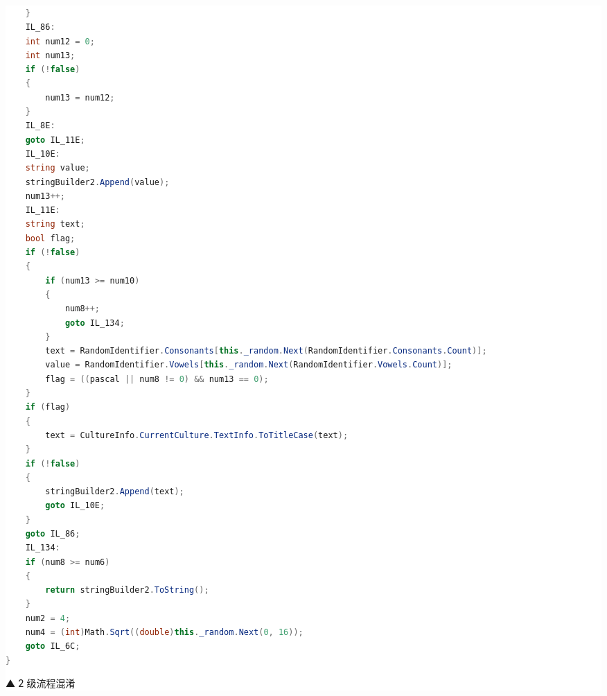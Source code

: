 ```csharp
    }
    IL_86:
    int num12 = 0;
    int num13;
    if (!false)
    {
        num13 = num12;
    }
    IL_8E:
    goto IL_11E;
    IL_10E:
    string value;
    stringBuilder2.Append(value);
    num13++;
    IL_11E:
    string text;
    bool flag;
    if (!false)
    {
        if (num13 >= num10)
        {
            num8++;
            goto IL_134;
        }
        text = RandomIdentifier.Consonants[this._random.Next(RandomIdentifier.Consonants.Count)];
        value = RandomIdentifier.Vowels[this._random.Next(RandomIdentifier.Vowels.Count)];
        flag = ((pascal || num8 != 0) && num13 == 0);
    }
    if (flag)
    {
        text = CultureInfo.CurrentCulture.TextInfo.ToTitleCase(text);
    }
    if (!false)
    {
        stringBuilder2.Append(text);
        goto IL_10E;
    }
    goto IL_86;
    IL_134:
    if (num8 >= num6)
    {
        return stringBuilder2.ToString();
    }
    num2 = 4;
    num4 = (int)Math.Sqrt((double)this._random.Next(0, 16));
    goto IL_6C;
}
```

▲ 2 级流程混淆
